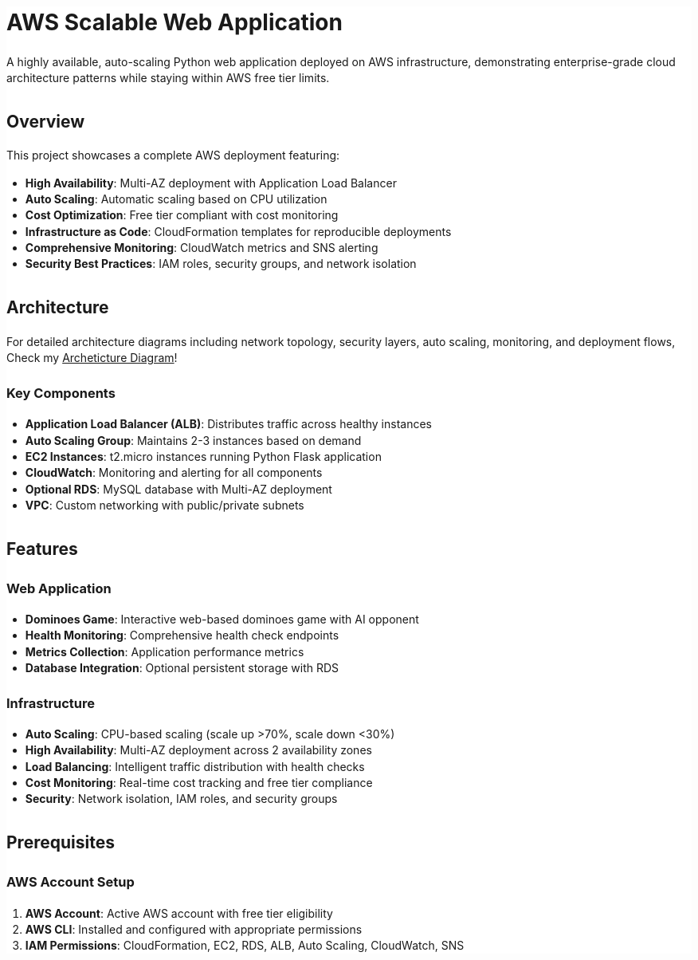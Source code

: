 # AWS Scalable Web Application

A highly available, auto-scaling Python web application deployed on AWS infrastructure, demonstrating enterprise-grade cloud architecture patterns while staying within AWS free tier limits.

## Overview

This project showcases a complete AWS deployment featuring:
- **High Availability**: Multi-AZ deployment with Application Load Balancer
- **Auto Scaling**: Automatic scaling based on CPU utilization
- **Cost Optimization**: Free tier compliant with cost monitoring
- **Infrastructure as Code**: CloudFormation templates for reproducible deployments
- **Comprehensive Monitoring**: CloudWatch metrics and SNS alerting
- **Security Best Practices**: IAM roles, security groups, and network isolation

## Architecture


For detailed architecture diagrams including network topology, security layers, auto scaling, monitoring, and deployment flows, Check my [Archeticture Diagram](awsprojkiro/Architecture.png)!

### Key Components

- **Application Load Balancer (ALB)**: Distributes traffic across healthy instances
- **Auto Scaling Group**: Maintains 2-3 instances based on demand
- **EC2 Instances**: t2.micro instances running Python Flask application
- **CloudWatch**: Monitoring and alerting for all components
- **Optional RDS**: MySQL database with Multi-AZ deployment
- **VPC**: Custom networking with public/private subnets

## Features

### Web Application
- **Dominoes Game**: Interactive web-based dominoes game with AI opponent
- **Health Monitoring**: Comprehensive health check endpoints
- **Metrics Collection**: Application performance metrics
- **Database Integration**: Optional persistent storage with RDS

### Infrastructure
- **Auto Scaling**: CPU-based scaling (scale up >70%, scale down <30%)
- **High Availability**: Multi-AZ deployment across 2 availability zones
- **Load Balancing**: Intelligent traffic distribution with health checks
- **Cost Monitoring**: Real-time cost tracking and free tier compliance
- **Security**: Network isolation, IAM roles, and security groups

## Prerequisites

### AWS Account Setup
1. **AWS Account**: Active AWS account with free tier eligibility
2. **AWS CLI**: Installed and configured with appropriate permissions
3. **IAM Permissions**: CloudFormation, EC2, RDS, ALB, Auto Scaling, CloudWatch, SNS
